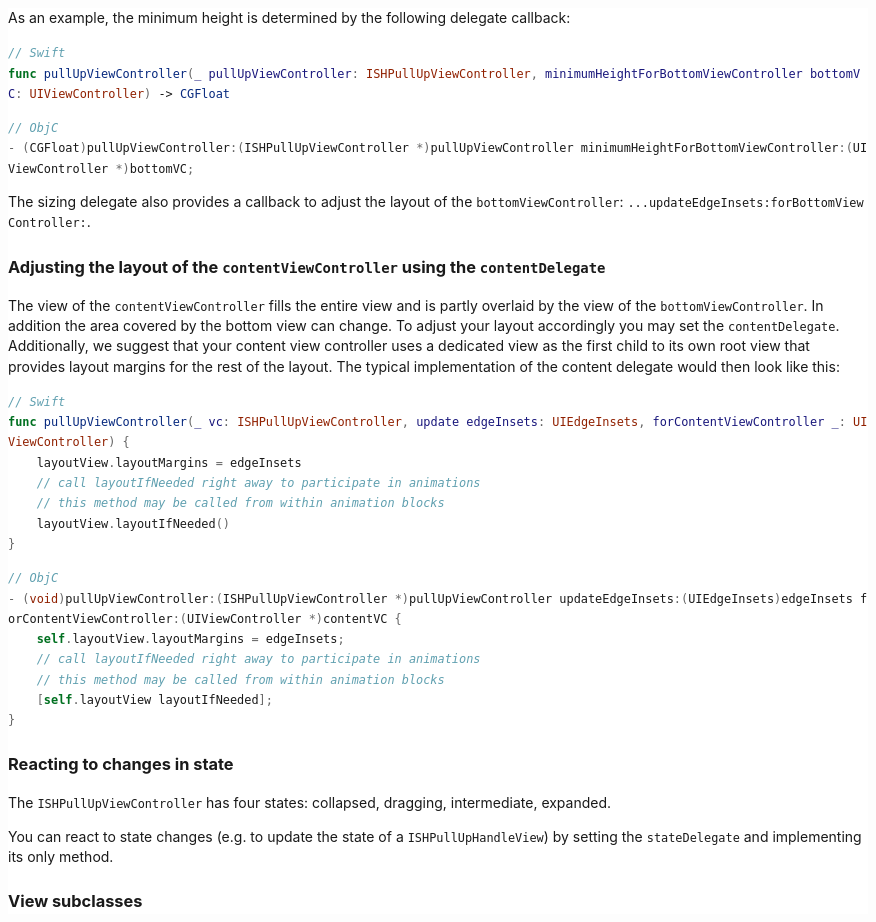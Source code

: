 As an example, the minimum height is determined by the following delegate callback:
```swift
// Swift
func pullUpViewController(_ pullUpViewController: ISHPullUpViewController, minimumHeightForBottomViewController bottomVC: UIViewController) -> CGFloat 
```
```objective-c
// ObjC
- (CGFloat)pullUpViewController:(ISHPullUpViewController *)pullUpViewController minimumHeightForBottomViewController:(UIViewController *)bottomVC;
```

The sizing delegate also provides a callback to adjust the layout of the `bottomViewController`: `...updateEdgeInsets:forBottomViewController:`.

### Adjusting the layout of the `contentViewController` using the `contentDelegate`

The view of the `contentViewController` fills the entire view and is partly overlaid by
the view of the `bottomViewController`. In addition the area covered by the bottom view can change. To adjust your layout accordingly you may set the `contentDelegate`. Additionally, we suggest that your content view controller uses a dedicated view as the first child to its own root view that provides layout margins for the rest of the layout. The typical implementation of the content delegate would then look like this:  

```swift
// Swift
func pullUpViewController(_ vc: ISHPullUpViewController, update edgeInsets: UIEdgeInsets, forContentViewController _: UIViewController) {
	layoutView.layoutMargins = edgeInsets
	// call layoutIfNeeded right away to participate in animations
	// this method may be called from within animation blocks
	layoutView.layoutIfNeeded()
}
```
```objective-c
// ObjC
- (void)pullUpViewController:(ISHPullUpViewController *)pullUpViewController updateEdgeInsets:(UIEdgeInsets)edgeInsets forContentViewController:(UIViewController *)contentVC {
	self.layoutView.layoutMargins = edgeInsets;
	// call layoutIfNeeded right away to participate in animations
	// this method may be called from within animation blocks
	[self.layoutView layoutIfNeeded];
}
```

### Reacting to changes in state

The `ISHPullUpViewController` has four states: collapsed, dragging, intermediate, expanded.

You can react to state changes (e.g. to update the state of a `ISHPullUpHandleView`) by 
setting the `stateDelegate` and implementing its only method.

### View subclasses
